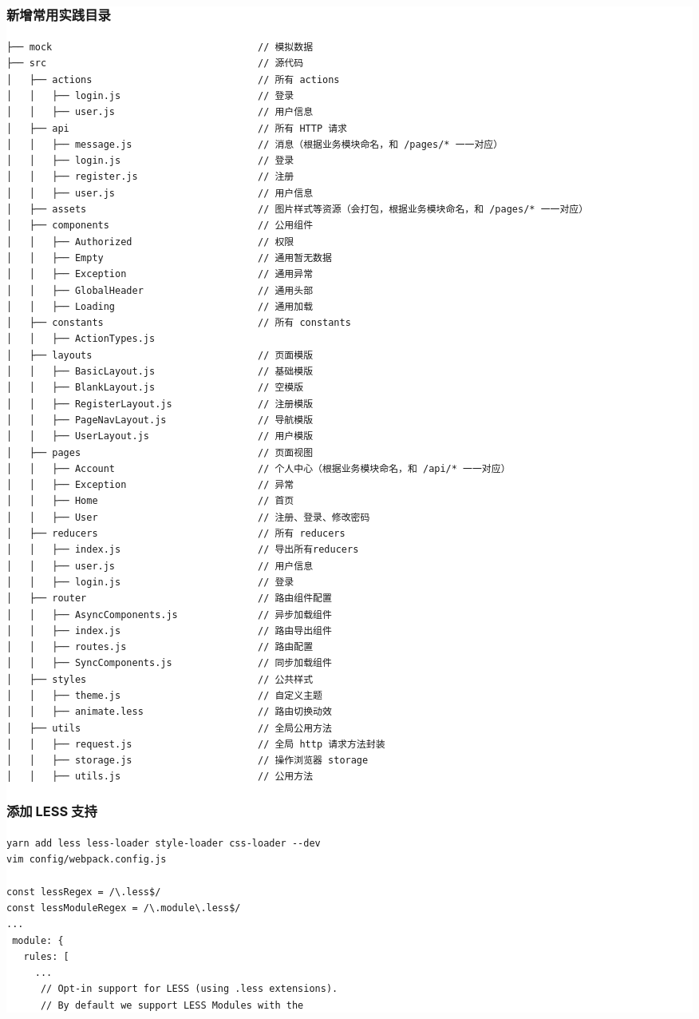 ### <a name="新增常用实践目录">新增常用实践目录</a>

```
├── mock                                    // 模拟数据
├── src                                     // 源代码
│   ├── actions                             // 所有 actions
│   │   ├── login.js                        // 登录
│   │   ├── user.js                         // 用户信息
│   ├── api                                 // 所有 HTTP 请求
│   │   ├── message.js                      // 消息（根据业务模块命名，和 /pages/* 一一对应）
│   │   ├── login.js                        // 登录
│   │   ├── register.js                     // 注册
│   │   ├── user.js                         // 用户信息
│   ├── assets                              // 图片样式等资源（会打包，根据业务模块命名，和 /pages/* 一一对应）
│   ├── components                          // 公用组件
│   │   ├── Authorized                      // 权限
│   │   ├── Empty                           // 通用暂无数据
│   │   ├── Exception                       // 通用异常
│   │   ├── GlobalHeader                    // 通用头部
│   │   ├── Loading                         // 通用加载
│   ├── constants                           // 所有 constants
│   │   ├── ActionTypes.js                   
│   ├── layouts                             // 页面模版
│   │   ├── BasicLayout.js                  // 基础模版
│   │   ├── BlankLayout.js                  // 空模版
│   │   ├── RegisterLayout.js               // 注册模版
│   │   ├── PageNavLayout.js                // 导航模版
│   │   ├── UserLayout.js                   // 用户模版
│   ├── pages                               // 页面视图
│   │   ├── Account                         // 个人中心（根据业务模块命名，和 /api/* 一一对应）
│   │   ├── Exception                       // 异常
│   │   ├── Home                            // 首页
│   │   ├── User                            // 注册、登录、修改密码
│   ├── reducers                            // 所有 reducers
│   │   ├── index.js                        // 导出所有reducers 
│   │   ├── user.js                         // 用户信息
│   │   ├── login.js                        // 登录
│   ├── router                              // 路由组件配置
│   │   ├── AsyncComponents.js              // 异步加载组件
│   │   ├── index.js                        // 路由导出组件
│   │   ├── routes.js                       // 路由配置
│   │   ├── SyncComponents.js               // 同步加载组件
│   ├── styles                              // 公共样式 
│   │   ├── theme.js                        // 自定义主题
│   │   ├── animate.less                    // 路由切换动效
│   ├── utils                               // 全局公用方法
│   │   ├── request.js                      // 全局 http 请求方法封装
│   │   ├── storage.js                      // 操作浏览器 storage 
│   │   ├── utils.js                        // 公用方法
```  

### <a name="添加LESS支持">添加 LESS 支持</a>
```
yarn add less less-loader style-loader css-loader --dev
vim config/webpack.config.js

const lessRegex = /\.less$/
const lessModuleRegex = /\.module\.less$/
...
 module: {
   rules: [
     ...
      // Opt-in support for LESS (using .less extensions).
      // By default we support LESS Modules with the
```